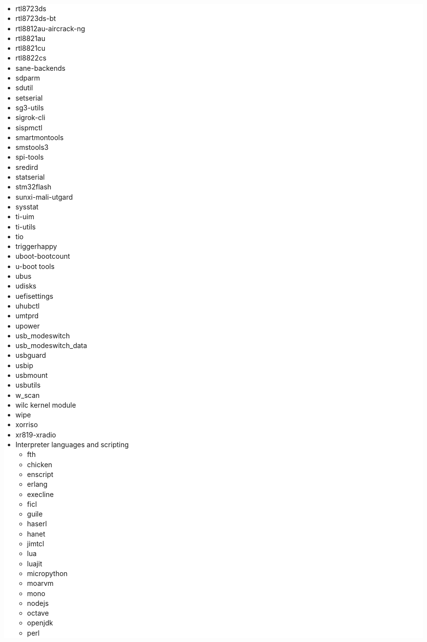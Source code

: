   * rtl8723ds
  * rtl8723ds-bt
  * rtl8812au-aircrack-ng
  * rtl8821au
  * rtl8821cu
  * rtl8822cs
  * sane-backends
  * sdparm
  * sdutil
  * setserial
  * sg3-utils
  * sigrok-cli
  * sispmctl
  * smartmontools
  * smstools3
  * spi-tools
  * sredird
  * statserial
  * stm32flash
  * sunxi-mali-utgard
  * sysstat
  * ti-uim
  * ti-utils
  * tio
  * triggerhappy
  * uboot-bootcount
  * u-boot tools
  * ubus
  * udisks
  * uefisettings
  * uhubctl
  * umtprd
  * upower
  * usb_modeswitch
  * usb_modeswitch_data
  * usbguard
  * usbip
  * usbmount
  * usbutils
  * w_scan
  * wilc kernel module
  * wipe
  * xorriso
  * xr819-xradio
* Interpreter languages and scripting
  * fth
  * chicken
  * enscript
  * erlang
  * execline
  * ficl
  * guile
  * haserl
  * hanet
  * jimtcl
  * lua
  * luajit
  * micropython
  * moarvm
  * mono
  * nodejs
  * octave
  * openjdk
  * perl
